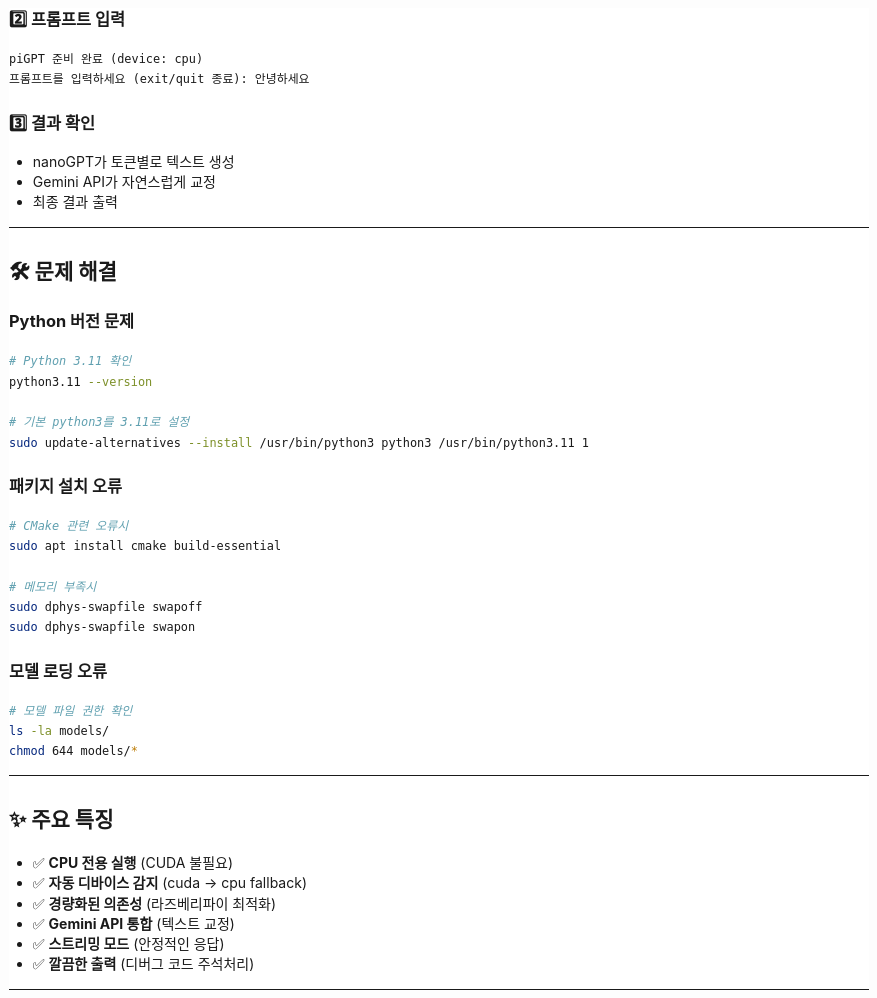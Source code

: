 ### 2️⃣ 프롬프트 입력
```
piGPT 준비 완료 (device: cpu)
프롬프트를 입력하세요 (exit/quit 종료): 안녕하세요
```

### 3️⃣ 결과 확인
- nanoGPT가 토큰별로 텍스트 생성
- Gemini API가 자연스럽게 교정
- 최종 결과 출력

---

## 🛠️ 문제 해결

### Python 버전 문제
```bash
# Python 3.11 확인
python3.11 --version

# 기본 python3를 3.11로 설정
sudo update-alternatives --install /usr/bin/python3 python3 /usr/bin/python3.11 1
```

### 패키지 설치 오류
```bash
# CMake 관련 오류시
sudo apt install cmake build-essential

# 메모리 부족시
sudo dphys-swapfile swapoff
sudo dphys-swapfile swapon
```

### 모델 로딩 오류
```bash
# 모델 파일 권한 확인
ls -la models/
chmod 644 models/*
```

---

## ✨ 주요 특징

- ✅ **CPU 전용 실행** (CUDA 불필요)
- ✅ **자동 디바이스 감지** (cuda → cpu fallback)
- ✅ **경량화된 의존성** (라즈베리파이 최적화)
- ✅ **Gemini API 통합** (텍스트 교정)
- ✅ **스트리밍 모드** (안정적인 응답)
- ✅ **깔끔한 출력** (디버그 코드 주석처리)

---